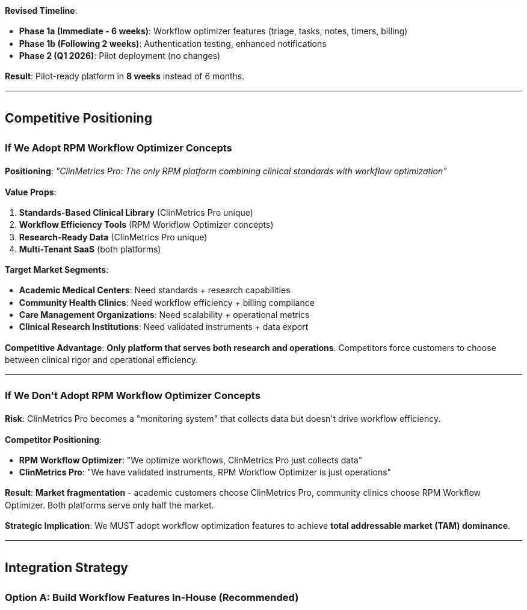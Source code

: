 **Revised Timeline**:
- **Phase 1a (Immediate - 6 weeks)**: Workflow optimizer features (triage, tasks, notes, timers, billing)
- **Phase 1b (Following 2 weeks)**: Authentication testing, enhanced notifications
- **Phase 2 (Q1 2026)**: Pilot deployment (no changes)

**Result**: Pilot-ready platform in **8 weeks** instead of 6 months.

---

## Competitive Positioning

### If We Adopt RPM Workflow Optimizer Concepts

**Positioning**: *"ClinMetrics Pro: The only RPM platform combining clinical standards with workflow optimization"*

**Value Props**:
1. **Standards-Based Clinical Library** (ClinMetrics Pro unique)
2. **Workflow Efficiency Tools** (RPM Workflow Optimizer concepts)
3. **Research-Ready Data** (ClinMetrics Pro unique)
4. **Multi-Tenant SaaS** (both platforms)

**Target Market Segments**:
- **Academic Medical Centers**: Need standards + research capabilities
- **Community Health Clinics**: Need workflow efficiency + billing compliance
- **Care Management Organizations**: Need scalability + operational metrics
- **Clinical Research Institutions**: Need validated instruments + data export

**Competitive Advantage**: **Only platform that serves both research and operations**. Competitors force customers to choose between clinical rigor and operational efficiency.

---

### If We Don't Adopt RPM Workflow Optimizer Concepts

**Risk**: ClinMetrics Pro becomes a "monitoring system" that collects data but doesn't drive workflow efficiency.

**Competitor Positioning**:
- **RPM Workflow Optimizer**: "We optimize workflows, ClinMetrics Pro just collects data"
- **ClinMetrics Pro**: "We have validated instruments, RPM Workflow Optimizer is just operations"

**Result**: **Market fragmentation** - academic customers choose ClinMetrics Pro, community clinics choose RPM Workflow Optimizer. Both platforms serve only half the market.

**Strategic Implication**: We MUST adopt workflow optimization features to achieve **total addressable market (TAM) dominance**.

---

## Integration Strategy

### Option A: Build Workflow Features In-House (Recommended)
